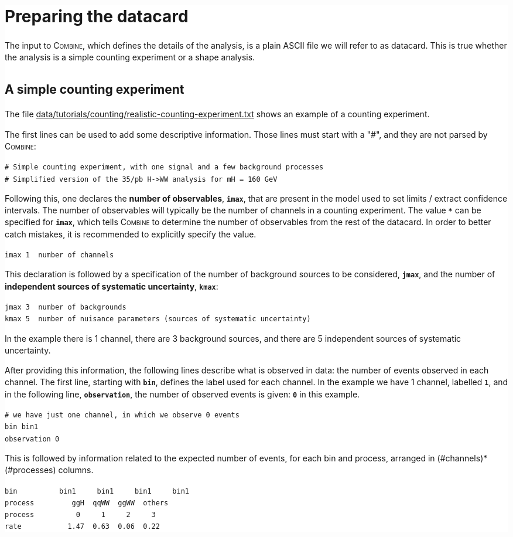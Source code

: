 # Preparing the datacard

The input to <span style="font-variant:small-caps;">Combine</span>, which defines the details of the analysis, is a plain ASCII file we will refer to as datacard. This is true whether the analysis is a simple counting experiment or a shape analysis.

## A simple counting experiment

The file [data/tutorials/counting/realistic-counting-experiment.txt](https://github.com/cms-analysis/HiggsAnalysis-CombinedLimit/blob/main/data/tutorials/counting/realistic-counting-experiment.txt) shows an example of a counting experiment.

The first lines can be used to add some descriptive information. Those lines must start with a "#", and they are not parsed by <span style="font-variant:small-caps;">Combine</span>:

```nohighlight
# Simple counting experiment, with one signal and a few background processes
# Simplified version of the 35/pb H->WW analysis for mH = 160 GeV
```

Following this, one declares the **number of observables**, **`imax`**, that are present in the model used to set limits / extract confidence intervals. The number of observables will typically be the number of channels in a counting experiment. The value **`*`** can be specified for **`imax`**, which tells <span style="font-variant:small-caps;">Combine</span> to determine the number of observables from the rest of the datacard. In order to better catch mistakes, it is recommended to explicitly specify the value. 

```nohighlight
imax 1  number of channels
```

This declaration is followed by a specification of the number of background sources to be considered, **`jmax`**, and the number of **independent sources of systematic uncertainty**, **`kmax`**:

```nohighlight
jmax 3  number of backgrounds
kmax 5  number of nuisance parameters (sources of systematic uncertainty)
```

In the example there is 1 channel, there are 3 background sources, and there are 5 independent sources of systematic uncertainty.

After providing this information, the following lines describe what is observed in data: the number of events observed in each channel. The first line, starting with **`bin`**, defines the label used for each channel. In the example we have 1 channel, labelled **`1`**, and in the following line, **`observation`**, the number of observed events is given: **`0`** in this example.

```nohighlight
# we have just one channel, in which we observe 0 events
bin bin1
observation 0
```
This is followed by information related to the expected number of events, for each bin and process, arranged in (#channels)*(#processes) columns.

```nohighlight
bin          bin1     bin1     bin1     bin1
process         ggH  qqWW  ggWW  others
process          0     1     2     3
rate           1.47  0.63  0.06  0.22
```

